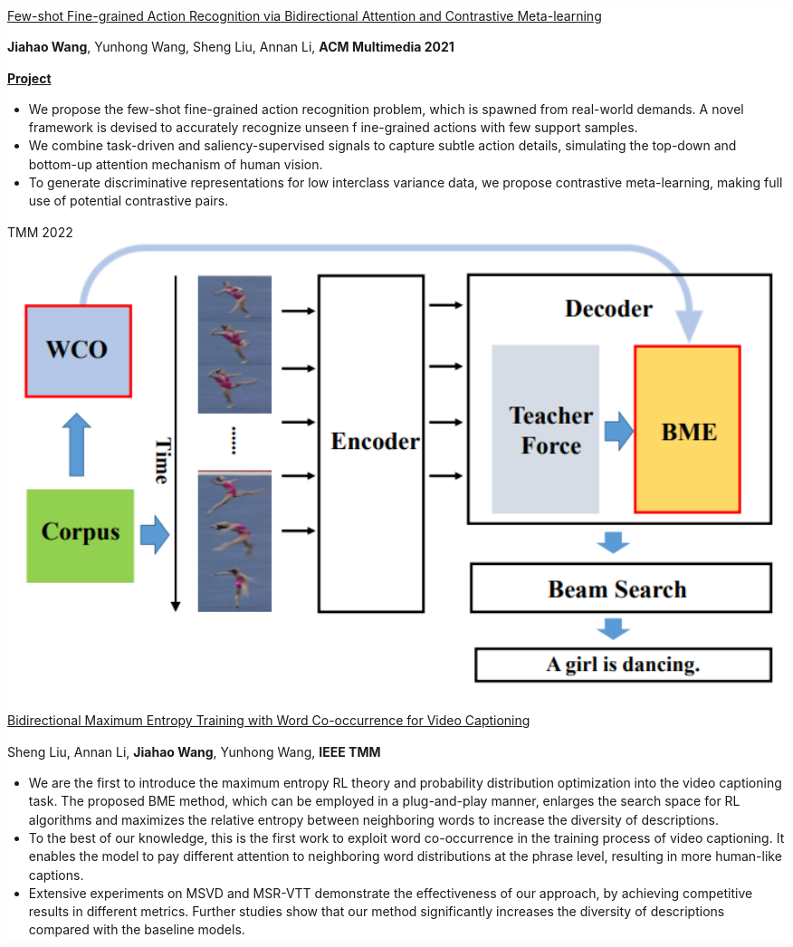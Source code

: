 [Few-shot Fine-grained Action Recognition via Bidirectional Attention and Contrastive Meta-learning](https://dl.acm.org/doi/10.1145/3474085.3475216)

**Jiahao Wang**, Yunhong Wang, Sheng Liu, Annan Li, **ACM Multimedia 2021**

[**Project**](https://github.com/acewjh/FSFG) <strong><span class='show_paper_citations' data='DhtAFkwAAAAJ:ALROH1vI_8AC'></span></strong>
- We propose the few-shot fine-grained action recognition problem, which is spawned from real-world demands. A novel framework is devised to accurately recognize unseen f ine-grained actions with few support samples. 
- We combine task-driven and saliency-supervised signals to capture subtle action details, simulating the top-down and bottom-up attention mechanism of human vision. 
- To generate discriminative representations for low interclass variance data, we propose contrastive meta-learning, making full use of potential contrastive pairs.
</div>
</div>

<div class='paper-box'><div class='paper-box-image'><div><div class="badge">TMM 2022</div><img src='images/TMM 2022.png' alt="sym" width="100%"></div></div>
<div class='paper-box-text' markdown="1">

[Bidirectional Maximum Entropy Training with Word Co-occurrence for Video Captioning](https://ieeexplore.ieee.org/document/9780231)

Sheng Liu, Annan Li, **Jiahao Wang**, Yunhong Wang, **IEEE TMM**

- We are the first to introduce the maximum entropy RL theory and probability distribution optimization into the video captioning task. The proposed BME method, which can be employed in a plug-and-play manner, enlarges the search space for RL algorithms and maximizes the relative entropy between neighboring words to increase the diversity of descriptions.
- To the best of our knowledge, this is the first work to exploit word co-occurrence in the training process of video captioning. It enables the model to pay different attention to neighboring word distributions at the phrase level, resulting in more human-like captions.
- Extensive experiments on MSVD and MSR-VTT demonstrate the effectiveness of our approach, by achieving competitive results in different metrics. Further studies show that our method significantly increases the diversity of descriptions compared with the baseline models.
</div>
</div>

